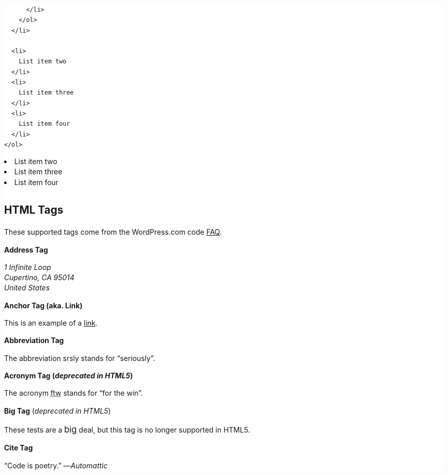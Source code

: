           </li>
        </ol>
      </li>

      <li>
        List item two
      </li>
      <li>
        List item three
      </li>
      <li>
        List item four
      </li>
    </ol>
  </li>

  <li>
    List item two
  </li>
  <li>
    List item three
  </li>
  <li>
    List item four
  </li>
</ol>

## HTML Tags

These supported tags come from the WordPress.com code [FAQ](http://en.support.wordpress.com/code/ "Code").

**Address Tag**

<address>
  1 Infinite Loop<br /> Cupertino, CA 95014<br /> United States
</address>

**Anchor Tag (aka. Link)**

This is an example of a [link](http://apple.com "Apple").

**Abbreviation Tag**

The abbreviation srsly stands for &#8220;seriously&#8221;.

**Acronym Tag (_deprecated in HTML5_)**

The acronym <acronym title="For The Win">ftw</acronym> stands for &#8220;for the win&#8221;.

**Big Tag** (_deprecated in HTML5_)

These tests are a <big>big</big> deal, but this tag is no longer supported in HTML5.

**Cite Tag**

&#8220;Code is poetry.&#8221; &#8212;<cite>Automattic</cite>

